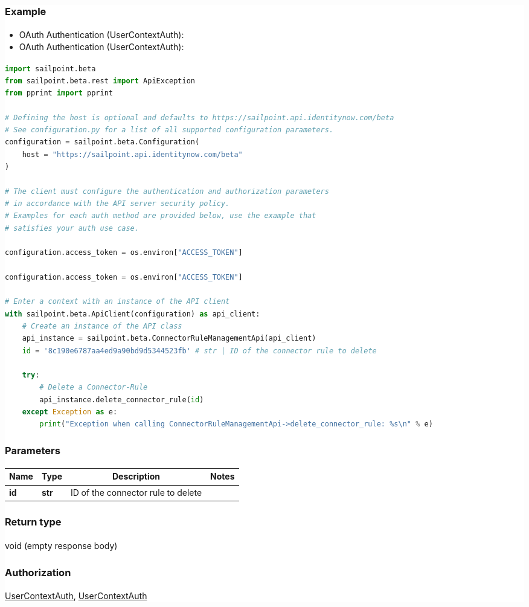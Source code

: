 ### Example

* OAuth Authentication (UserContextAuth):
* OAuth Authentication (UserContextAuth):

```python
import sailpoint.beta
from sailpoint.beta.rest import ApiException
from pprint import pprint

# Defining the host is optional and defaults to https://sailpoint.api.identitynow.com/beta
# See configuration.py for a list of all supported configuration parameters.
configuration = sailpoint.beta.Configuration(
    host = "https://sailpoint.api.identitynow.com/beta"
)

# The client must configure the authentication and authorization parameters
# in accordance with the API server security policy.
# Examples for each auth method are provided below, use the example that
# satisfies your auth use case.

configuration.access_token = os.environ["ACCESS_TOKEN"]

configuration.access_token = os.environ["ACCESS_TOKEN"]

# Enter a context with an instance of the API client
with sailpoint.beta.ApiClient(configuration) as api_client:
    # Create an instance of the API class
    api_instance = sailpoint.beta.ConnectorRuleManagementApi(api_client)
    id = '8c190e6787aa4ed9a90bd9d5344523fb' # str | ID of the connector rule to delete

    try:
        # Delete a Connector-Rule
        api_instance.delete_connector_rule(id)
    except Exception as e:
        print("Exception when calling ConnectorRuleManagementApi->delete_connector_rule: %s\n" % e)
```



### Parameters


Name | Type | Description  | Notes
------------- | ------------- | ------------- | -------------
 **id** | **str**| ID of the connector rule to delete | 

### Return type

void (empty response body)

### Authorization

[UserContextAuth](../README.md#UserContextAuth), [UserContextAuth](../README.md#UserContextAuth)
